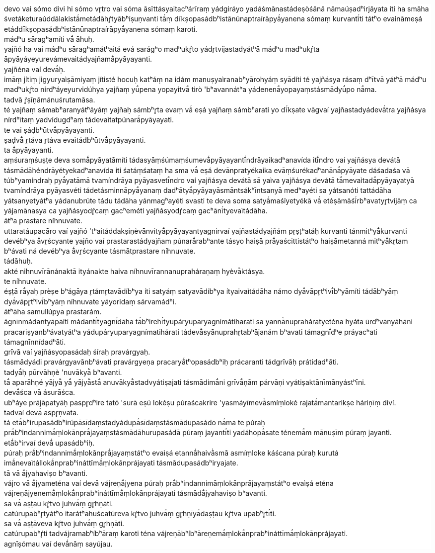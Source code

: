 devo vai sómo divi hi sómo vr̥tro vai sóma āsīttásyaitacʰárīraṃ yádgiráyo yadáśmānastádeṣòśānā nāmaúṣadʰirjāyata íti ha smāha śvetáketuraúddālakistā́metádāhŕ̥tyābʰíṣuṇvanti tā́ṃ dīkṣopasádbʰistānūnaptraírāpyā́yanena sómaṃ kurvantī́ti tátʰo evaìnāmeṣá etáddīkṣopasádbʰistānūnaptraírāpyā́yanena sómaṃ karoti.  
mádʰu sāragʰamíti vā́ āhuḥ.  
yajñó ha vai mádʰu sāragʰamátʰaitá evá sarágʰo madʰukŕ̥to yádr̥tvíjastadyátʰā mádʰu madʰukŕ̥ta āpyāyáyeyurevámevaìtádyajñamā́pyāyayanti.  
yajñéna vaí devā́ḥ.  
imāṃ jítiṃ jigyuryaìṣāmiyaṃ jítisté hocuḥ katʰáṃ na idám manuṣyaìranabʰyārohyáṃ syādíti té yajñásya rásaṃ dʰītvā yátʰā mádʰu madʰukŕ̥to nirdʰáyeyurvidúhya yajñaṃ yū́pena yopayitvā́ tirò 'bʰavannátʰa yádenenā́yopayaṃstásmādyū́po nā́ma.  
tadvā ŕ̥ṣīṇāmánuśrutamāsa.  
té yajñaṃ sámabʰaranyátʰāyáṃ yajñaḥ sámbʰr̥ta evaṃ vā́ eṣá yajñaṃ sámbʰarati yo dī́kṣate vāgvaí yajñastadyádevā́tra yajñásya nírdʰītaṃ yadvídugdʰaṃ tádevaìtatpúnarā́pyāyayati.  
te vai ṣáḍbʰūtvā́pyāyayanti.  
ṣaḍvā́ r̥táva r̥táva evaìtádbʰūtvā́pyāyayanti.  
ta ā́pyāyayanti.  
aṃśuraṃśuṣṭe deva somā́pyāyatāmíti tádasyāṃśúmaṃśumevā́pyāyayantī́ndrāyaikadʰanavída itī́ndro vaí yajñásya devátā tásmādāhéndrāyétyekadʰanavída iti śatáṃśataṃ ha sma vā́ eṣá devānpratyékaika evāṃśurékadʰanānā́pyāyate dáśadaśa vā túbʰyamíndraḥ pyā́yatāmā tvamíndrāya pyāyasvetī́ndro vaí yajñásya devátā sā yaìva yajñásya devátā tā́mevaìtadā́pyāyayatyā tvamíndrāya pyāyasvéti tádetásminnāpyā́yanaṃ dadʰātyā́pyāyayāsmāntsákʰīntsanyā medʰayéti sa yátsanóti tattádāha yátsanyetyátʰa yádanubrūte tádu tádāha yánmagʰayéti svasti te deva soma satyā́maśīyetyékā vā́ etéṣāmāśī́rbʰavatyr̥tvíjāṃ ca yájamānasya ca yajñásyodŕ̥caṃ gacʰeméti yajñásyodŕ̥caṃ gacʰānī́tyevaìtádāha.  
átʰa prastare níhnuvate.  
uttaratáupacāro vaí yajñó 'tʰaitáddakṣiṇèvānvityā́pyāyayantyagnirvaí yajñastádyajñám pr̥ṣṭʰatáḥ kurvanti tánmitʰyā́kurvanti devébʰya ā́vr̥ścyante yajño vaí prastarastádyajñam púnarā́rabʰante tásyo haiṣā prā́yaścittistátʰo haiṣāmetanná mitʰyā́kr̥tam bʰávati ná devébʰya ā́vr̥ścyante tásmātprastare níhnuvate.  
tádāhuḥ.  
akté nihnuvīrānánaktā ityánakte haiva níhnuvīrannanupraháraṇaṃ hyèvā̀ktásya.  
te níhnuvate.  
éṣṭā rā́yaḥ prèṣe bʰágāya r̥támr̥tavādíbʰya íti satyáṃ satyavādíbʰya ítyaivaìtádāha námo dyā́vāpr̥tʰivī́bʰyāmíti tádābʰyāṃ dyā́vāpr̥tʰivī́bʰyāṃ níhnuvate yáyoridaṃ sárvamádʰi.  
átʰāha samullúpya prastarám.  
ágnīnmádantyāpāíti mádantī́tyagnī́dāha tā́bʰirehī́tyupáryuparyagnimátiharati sa yannā̀nupraháratyeténa hyáta ūrdʰvānyáhāni pracariṣyanbʰávatyátʰa yádupáryuparyagnímatihárati tádevā̀syānuprahr̥tabʰājanám bʰavati támagnī́dʰe práyacʰati támagnīnnídadʰāti.  
grīvā vaí yajñásyopasádaḥ śíraḥ pravárgyaḥ.  
tásmādyádi pravárgyavānbʰávati pravárgyeṇa pracaryā́tʰopasádbʰiḥ prácaranti tádgrīvāḥ prátidadʰāti.  
tadyā́ḥ pūrvāhṇè 'nuvākyā̀ bʰavanti.  
tā́ aparāhṇé yājyā̀ yā́ yājyā̀stā́ anuvākyā̀stadvyátiṣajati tásmādimā́ni grīvā́ṇām párvāṇi vyátiṣaktānīmānyástʰīni.  
devā́śca vā ásurāśca.  
ubʰáye prājāpatyāḥ paspr̥dʰire tató 'surā eṣú lokéṣu púraścakrire 'yasmáyīmevā̀smíṃloké rajatā́mantarikṣe háriṇīṃ diví.  
tadvaí devā́ aspr̥ṇvata.  
tá etā́bʰirupasádbʰirúpāsīdaṃstadyádupā́sīdaṃstásmādupasádo nā́ma te púraḥ prā́bʰindannimā́ṃlokānprā́jayaṃstásmādāhurupasádā púraṃ jayantī́ti yadáhopā́sate ténemā́m mānuṣīm púraṃ jayanti.  
etā́bʰirvaí devā́ upasádbʰiḥ.  
púraḥ prā́bʰindannimā́ṃlokānprā́jayaṃstátʰo evaìṣá etannā́haivā̀smā asmíṃloke káścana púraḥ kurutá imā́nevaìtállokā́nprabʰináttīmā́ṃlokānprájayati tásmādupasádbʰiryajate.  
tā vā ā́jyahaviṣo bʰavanti.  
vájro vā ā́jyameténa vaí devā vájreṇā́jyena púraḥ prā́bʰindannimāṃlokānprājayaṃstátʰo evaìṣá eténa vájreṇājyenemā́ṃlokā́nprabʰináttīmā́ṃlokānprájayati tásmādā́jyahaviṣo bʰavanti.  
sa vā́ aṣṭau kŕ̥tvo juhvā́ṃ gr̥hṇāti.  
catúrupabʰr̥tyátʰo itarátʰāhuścatúreva kŕ̥tvo juhvā́ṃ gr̥hṇīyā́daṣṭau kŕ̥tva upabʰr̥tī́ti.  
sa vā́ aṣṭāveva kŕ̥tvo juhvā́ṃ gr̥hṇāti.  
catúrupabʰŕ̥ti tadvájramabʰíbʰāraṃ karoti téna vájreṇābʰíbʰāreṇemā́ṃlokā́nprabʰináttīmā́ṃlokānprájayati.  
agnīṣómau vaí devā́nāṃ sayújau.  